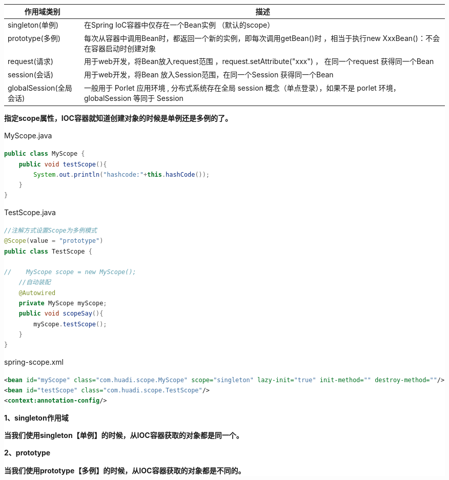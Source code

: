 | 作用域类别              | 描述                                                         |
| ----------------------- | ------------------------------------------------------------ |
| singleton(单例)         | 在Spring IoC容器中仅存在一个Bean实例 （默认的scope）         |
| prototype(多例)         | 每次从容器中调用Bean时，都返回一个新的实例，即每次调用getBean()时 ，相当于执行new XxxBean()：不会在容器启动时创建对象 |
| request(请求)           | 用于web开发，将Bean放入request范围 ，request.setAttribute("xxx") ， 在同一个request 获得同一个Bean |
| session(会话)           | 用于web开发，将Bean 放入Session范围，在同一个Session 获得同一个Bean |
| globalSession(全局会话) | 一般用于 Porlet 应用环境 , 分布式系统存在全局 session 概念（单点登录），如果不是 porlet 环境，globalSession 等同于 Session |

**指定scope属性，IOC容器就知道创建对象的时候是单例还是多例的了。**

MyScope.java

```java
public class MyScope {
    public void testScope(){
        System.out.println("hashcode:"+this.hashCode());
    }
}
```

TestScope.java

```java
//注解方式设置Scope为多例模式
@Scope(value = "prototype")
public class TestScope {
    
//    MyScope scope = new MyScope();
    //自动装配
    @Autowired
    private MyScope myScope;
    public void scopeSay(){
        myScope.testScope();
    }
}
```

spring-scope.xml

```xml
<bean id="myScope" class="com.huadi.scope.MyScope" scope="singleton" lazy-init="true" init-method="" destroy-method=""/>
<bean id="testScope" class="com.huadi.scope.TestScope"/>
<context:annotation-config/>
```

**1、singleton作用域** 

**当我们使用singleton【单例】的时候，从IOC容器获取的对象都是同一个。**

**2、prototype** 

**当我们使用prototype【多例】的时候，从IOC容器获取的对象都是不同的。**
